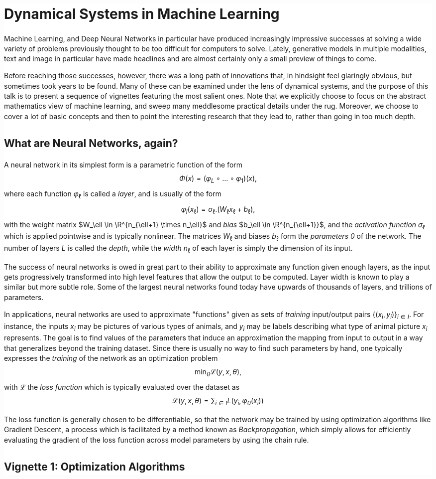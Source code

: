 
# Dynamical Systems in Machine Learning

Machine Learning, and Deep Neural Networks in particular have produced increasingly impressive successes at solving a wide variety of problems previously thought to be too difficult for computers to solve. Lately, generative models in multiple modalities, text and image in particular have made headlines and are almost certainly only a small preview of things to come.

Before reaching those successes, however, there was a long path of innovations that, in hindsight feel glaringly obvious, but sometimes took years to be found. Many of these can be examined under the lens of dynamical systems, and the purpose of this talk is to present a sequence of vignettes featuring the most salient ones. Note that we explicitly choose to focus on the abstract mathematics view of machine learning, and sweep many meddlesome practical details under the rug. Moreover, we choose to cover a lot of basic concepts and then to point the interesting research that they lead to, rather than going in too much depth.

## What are Neural Networks, again?

A neural network in its simplest form is a parametric function of the form
$$ \Phi(x) = (\varphi_L \circ \dots \circ \varphi_1 )(x), $$
where each function $\varphi_\ell$ is called a *layer*, and is usually of the form
$$ \varphi_l(x_\ell) = \sigma_\ell. \left( W_\ell x_\ell + b_\ell \right), $$
with the weight matrix $W_\ell \in \R^{n_{\ell+1} \times n_\ell}$ and *bias* $b_\ell \in \R^{n_{\ell+1}}$, and the *activation function* $\sigma_\ell$ which is applied pointwise and is typically nonlinear. The matrices $W_\ell$ and biases $b_\ell$ form the *parameters* $\theta$ of the network. The number of layers $L$ is called the *depth*, while the *width* $n_\ell$ of each layer is simply the dimension of its input.

The success of neural networks is owed in great part to their ability to approximate any function given enough layers, as the input gets progressively transformed into high level features that allow the output to be computed. Layer width is known to play a similar but more subtle role. Some of the largest neural networks found today have upwards of thousands of layers, and trillions of parameters.

In applications, neural networks are used to approximate "functions" given as sets of *training* input/output pairs $\{ (x_i,y_i)\}_{i\in I}$. For instance, the inputs $x_i$ may be pictures of various types of animals, and $y_i$ may be labels describing what type of animal picture $x_i$ represents. The goal is to find values of the parameters that induce an approximation the mapping from input to output in a way that generalizes beyond the training dataset. Since there is usually no way to find such parameters by hand, one typically expresses the *training* of the network as an optimization problem
$$ \min_\theta \mathcal{L}(y,x,\theta), $$
with $\mathcal{L}$ the *loss function* which is typically evaluated over the dataset as
$$ \mathcal{L}(y,x,\theta) = \sum_{i\in I} L(y_i, \varphi_\theta(x_i)) $$

The loss function is generally chosen to be differentiable, so that the network may be trained by using optimization algorithms like Gradient Descent, a process which is facilitated by a method known as *Backpropagation*, which simply allows for efficiently evaluating the gradient of the loss function across model parameters by using the chain rule.

## Vignette 1: Optimization Algorithms
